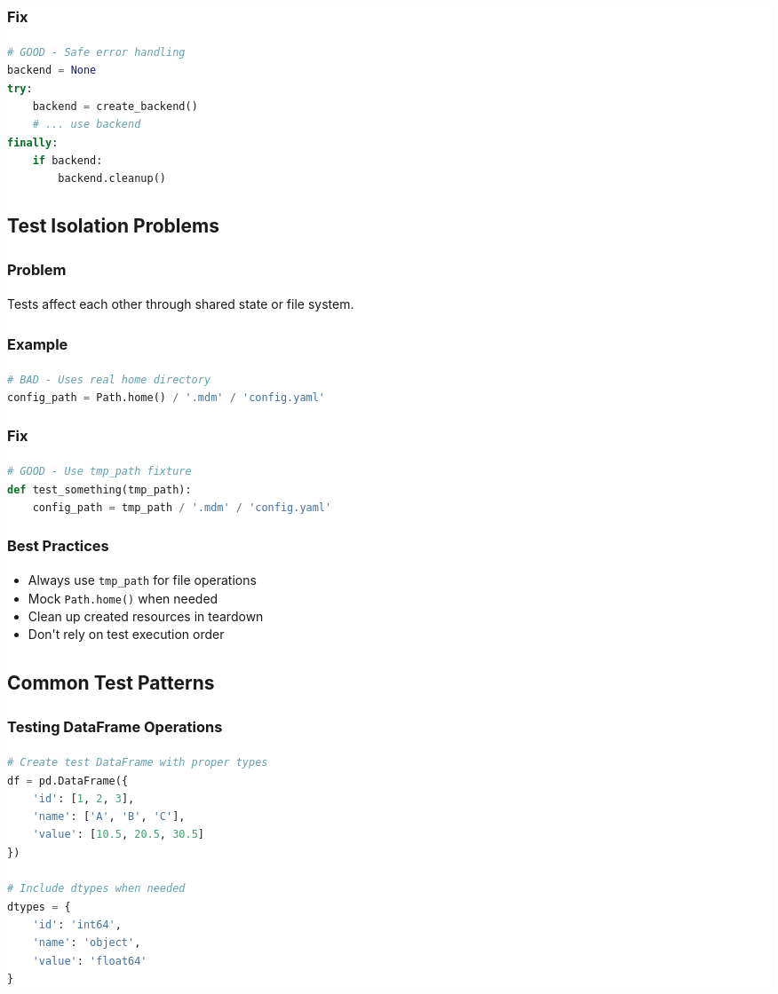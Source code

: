### Fix
```python
# GOOD - Safe error handling
backend = None
try:
    backend = create_backend()
    # ... use backend
finally:
    if backend:
        backend.cleanup()
```

## Test Isolation Problems

### Problem
Tests affect each other through shared state or file system.

### Example
```python
# BAD - Uses real home directory
config_path = Path.home() / '.mdm' / 'config.yaml'
```

### Fix
```python
# GOOD - Use tmp_path fixture
def test_something(tmp_path):
    config_path = tmp_path / '.mdm' / 'config.yaml'
```

### Best Practices
- Always use `tmp_path` for file operations
- Mock `Path.home()` when needed
- Clean up created resources in teardown
- Don't rely on test execution order

## Common Test Patterns

### Testing DataFrame Operations
```python
# Create test DataFrame with proper types
df = pd.DataFrame({
    'id': [1, 2, 3],
    'name': ['A', 'B', 'C'],
    'value': [10.5, 20.5, 30.5]
})

# Include dtypes when needed
dtypes = {
    'id': 'int64',
    'name': 'object',
    'value': 'float64'
}
```
